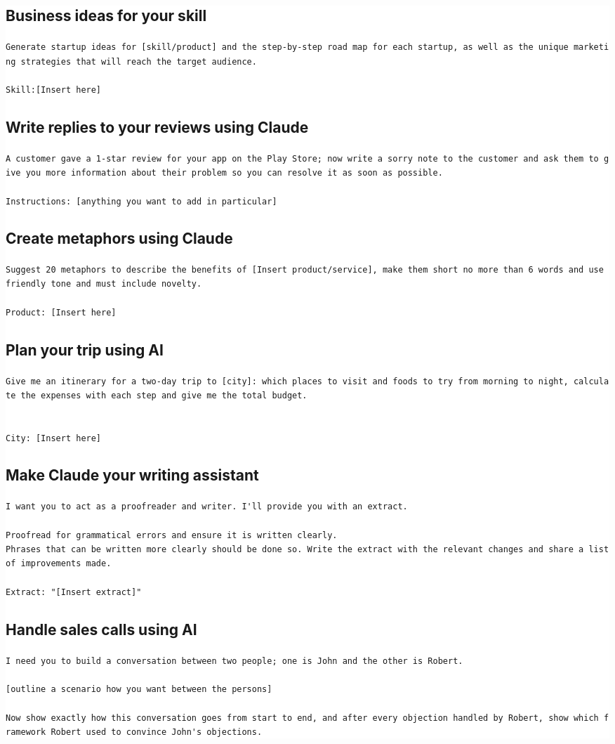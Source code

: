 ## Business ideas for your skill
```
Generate startup ideas for [skill/product] and the step-by-step road map for each startup, as well as the unique marketing strategies that will reach the target audience.

Skill:[Insert here]
```

## Write replies to your reviews using Claude
```
A customer gave a 1-star review for your app on the Play Store; now write a sorry note to the customer and ask them to give you more information about their problem so you can resolve it as soon as possible.

Instructions: [anything you want to add in particular]
```

## Create metaphors using Claude
```
Suggest 20 metaphors to describe the benefits of [Insert product/service], make them short no more than 6 words and use friendly tone and must include novelty.

Product: [Insert here]
```

## Plan your trip using AI
```
Give me an itinerary for a two-day trip to [city]: which places to visit and foods to try from morning to night, calculate the expenses with each step and give me the total budget.


City: [Insert here]
```

## Make Claude your writing assistant
```
I want you to act as a proofreader and writer. I'll provide you with an extract.

Proofread for grammatical errors and ensure it is written clearly.
Phrases that can be written more clearly should be done so. Write the extract with the relevant changes and share a list of improvements made.

Extract: "[Insert extract]"
```

## Handle sales calls using AI 
```
I need you to build a conversation between two people; one is John and the other is Robert.

[outline a scenario how you want between the persons]

Now show exactly how this conversation goes from start to end, and after every objection handled by Robert, show which framework Robert used to convince John's objections.
```
